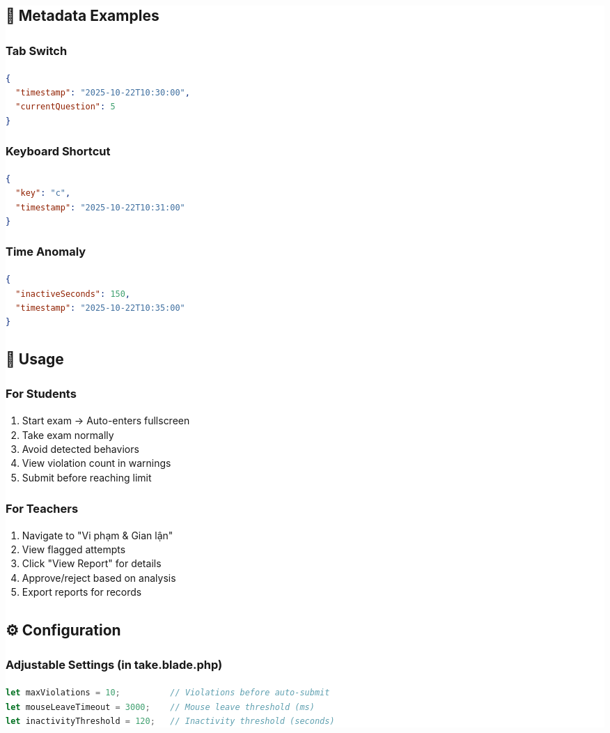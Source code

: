 ## 📝 Metadata Examples

### Tab Switch
```json
{
  "timestamp": "2025-10-22T10:30:00",
  "currentQuestion": 5
}
```

### Keyboard Shortcut
```json
{
  "key": "c",
  "timestamp": "2025-10-22T10:31:00"
}
```

### Time Anomaly
```json
{
  "inactiveSeconds": 150,
  "timestamp": "2025-10-22T10:35:00"
}
```

## 🚀 Usage

### For Students
1. Start exam → Auto-enters fullscreen
2. Take exam normally
3. Avoid detected behaviors
4. View violation count in warnings
5. Submit before reaching limit

### For Teachers
1. Navigate to "Vi phạm & Gian lận"
2. View flagged attempts
3. Click "View Report" for details
4. Approve/reject based on analysis
5. Export reports for records

## ⚙️ Configuration

### Adjustable Settings (in take.blade.php)
```javascript
let maxViolations = 10;          // Violations before auto-submit
let mouseLeaveTimeout = 3000;    // Mouse leave threshold (ms)
let inactivityThreshold = 120;   // Inactivity threshold (seconds)
```
